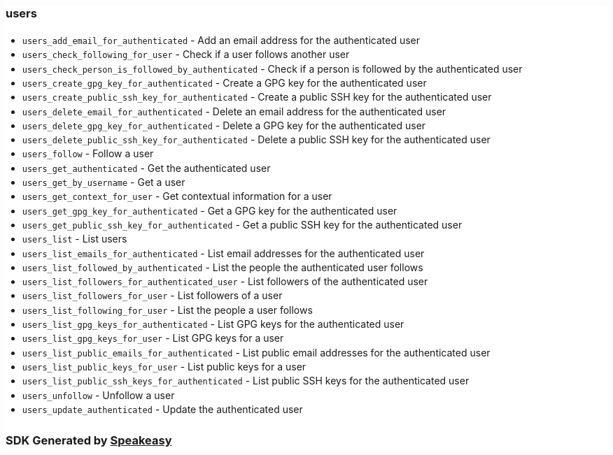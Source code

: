 ### users

* `users_add_email_for_authenticated` - Add an email address for the authenticated user
* `users_check_following_for_user` - Check if a user follows another user
* `users_check_person_is_followed_by_authenticated` - Check if a person is followed by the authenticated user
* `users_create_gpg_key_for_authenticated` - Create a GPG key for the authenticated user
* `users_create_public_ssh_key_for_authenticated` - Create a public SSH key for the authenticated user
* `users_delete_email_for_authenticated` - Delete an email address for the authenticated user
* `users_delete_gpg_key_for_authenticated` - Delete a GPG key for the authenticated user
* `users_delete_public_ssh_key_for_authenticated` - Delete a public SSH key for the authenticated user
* `users_follow` - Follow a user
* `users_get_authenticated` - Get the authenticated user
* `users_get_by_username` - Get a user
* `users_get_context_for_user` - Get contextual information for a user
* `users_get_gpg_key_for_authenticated` - Get a GPG key for the authenticated user
* `users_get_public_ssh_key_for_authenticated` - Get a public SSH key for the authenticated user
* `users_list` - List users
* `users_list_emails_for_authenticated` - List email addresses for the authenticated user
* `users_list_followed_by_authenticated` - List the people the authenticated user follows
* `users_list_followers_for_authenticated_user` - List followers of the authenticated user
* `users_list_followers_for_user` - List followers of a user
* `users_list_following_for_user` - List the people a user follows
* `users_list_gpg_keys_for_authenticated` - List GPG keys for the authenticated user
* `users_list_gpg_keys_for_user` - List GPG keys for a user
* `users_list_public_emails_for_authenticated` - List public email addresses for the authenticated user
* `users_list_public_keys_for_user` - List public keys for a user
* `users_list_public_ssh_keys_for_authenticated` - List public SSH keys for the authenticated user
* `users_unfollow` - Unfollow a user
* `users_update_authenticated` - Update the authenticated user



### SDK Generated by [Speakeasy](https://docs.speakeasyapi.dev/docs/using-speakeasy/client-sdks)
